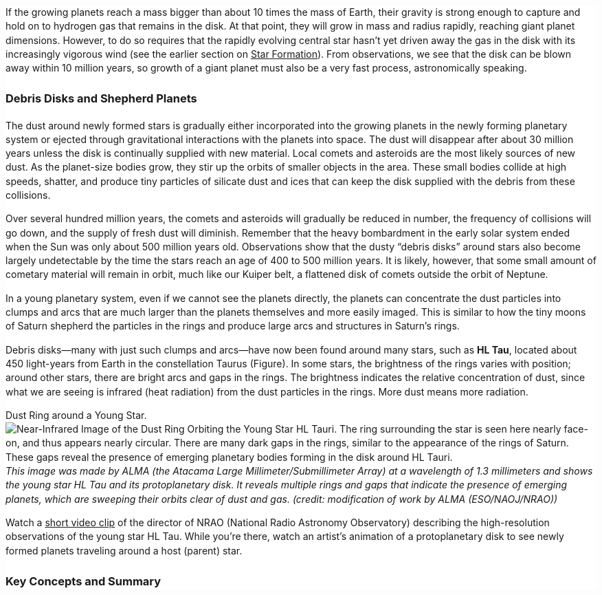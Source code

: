If the growing planets reach a mass bigger than about 10 times the mass of Earth, their gravity is strong enough to capture and hold on to hydrogen gas that remains in the disk. At that point, they will grow in mass and radius rapidly, reaching giant planet dimensions. However, to do so requires that the rapidly evolving central star hasn’t yet driven away the gas in the disk with its increasingly vigorous wind (see the earlier section on [Star Formation][6]). From observations, we see that the disk can be blown away within 10 million years, so growth of a giant planet must also be a very fast process, astronomically speaking.

### Debris Disks and Shepherd Planets

The dust around newly formed stars is gradually either incorporated into the growing planets in the newly forming planetary system or ejected through gravitational interactions with the planets into space. The dust will disappear after about 30 million years unless the disk is continually supplied with new material. Local comets and asteroids are the most likely sources of new dust. As the planet-size bodies grow, they stir up the orbits of smaller objects in the area. These small bodies collide at high speeds, shatter, and produce tiny particles of silicate dust and ices that can keep the disk supplied with the debris from these collisions.

Over several hundred million years, the comets and asteroids will gradually be reduced in number, the frequency of collisions will go down, and the supply of fresh dust will diminish. Remember that the heavy bombardment in the early solar system ended when the Sun was only about 500 million years old. Observations show that the dusty “debris disks” around stars also become largely undetectable by the time the stars reach an age of 400 to 500 million years. It is likely, however, that some small amount of cometary material will remain in orbit, much like our Kuiper belt, a flattened disk of comets outside the orbit of Neptune.

In a young planetary system, even if we cannot see the planets directly, the planets can concentrate the dust particles into clumps and arcs that are much larger than the planets themselves and more easily imaged. This is similar to how the tiny moons of Saturn shepherd the particles in the rings and produce large arcs and structures in Saturn’s rings.

Debris disks—many with just such clumps and arcs—have now been found around many stars, such as **HL Tau**, located about 450 light-years from Earth in the constellation Taurus (Figure). In some stars, the brightness of the rings varies with position; around other stars, there are bright arcs and gaps in the rings. The brightness indicates the relative concentration of dust, since what we are seeing is infrared (heat radiation) from the dust particles in the rings. More dust means more radiation.

Dust Ring around a Young Star. ![Near-Infrared Image of the Dust Ring Orbiting the Young Star HL Tauri. The ring surrounding the star is seen here nearly face-on, and thus appears nearly circular. There are many dark gaps in the rings, similar to the appearance of the rings of Saturn. These gaps reveal the presence of emerging planetary bodies forming in the disk around HL Tauri.][7] _This image was made by ALMA (the Atacama Large Millimeter/Submillimeter Array) at a wavelength of 1.3 millimeters and shows the young star HL Tau and its protoplanetary disk. It reveals multiple rings and gaps that indicate the presence of emerging planets, which are sweeping their orbits clear of dust and gas. (credit: modification of work by ALMA (ESO/NAOJ/NRAO))_

Watch a [short video clip][8] of the director of NRAO (National Radio Astronomy Observatory) describing the high-resolution observations of the young star HL Tau. While you’re there, watch an artist’s animation of a protoplanetary disk to see newly formed planets traveling around a host (parent) star.

### Key Concepts and Summary


   [1]: https://cnx.org/resources/6626b80f949e1ccc651d4e958975400be23d4699/OSC_Astro_21_03_HSpace.jpg
   [2]: /contents/2e737be8-ea65-48c3-aa0a-9f35b4c6a966@14.4:d0564568-2e7f-4a39-9252-57b7f53c75d4@4#OSC_Astro_21_01_DensyCloud
   [3]: /contents/2e737be8-ea65-48c3-aa0a-9f35b4c6a966@14.4:c80b855e-bbb9-49a4-89ca-cceaa1621efd@4#OSC_Astro_21_02_Track
   [4]: https://cnx.org/resources/f873ffb4a22da2d1bff07339b68e2ac144045505/OSC_Astro_21_03_ProtoDisks.jpg
   [5]: /contents/2e737be8-ea65-48c3-aa0a-9f35b4c6a966@14.4:0bb91d10-14bd-49f7-ae1c-d97d421465b6@3
   [6]: /contents/2e737be8-ea65-48c3-aa0a-9f35b4c6a966@14.4:d0564568-2e7f-4a39-9252-57b7f53c75d4@4
   [7]: https://cnx.org/resources/f2219020f6b431e91a1b48b415b281107f534c1b/OSC_Astro_21_03_DRing.jpg
   [8]: https://openstaxcollege.org/l/30vidNRAOdir